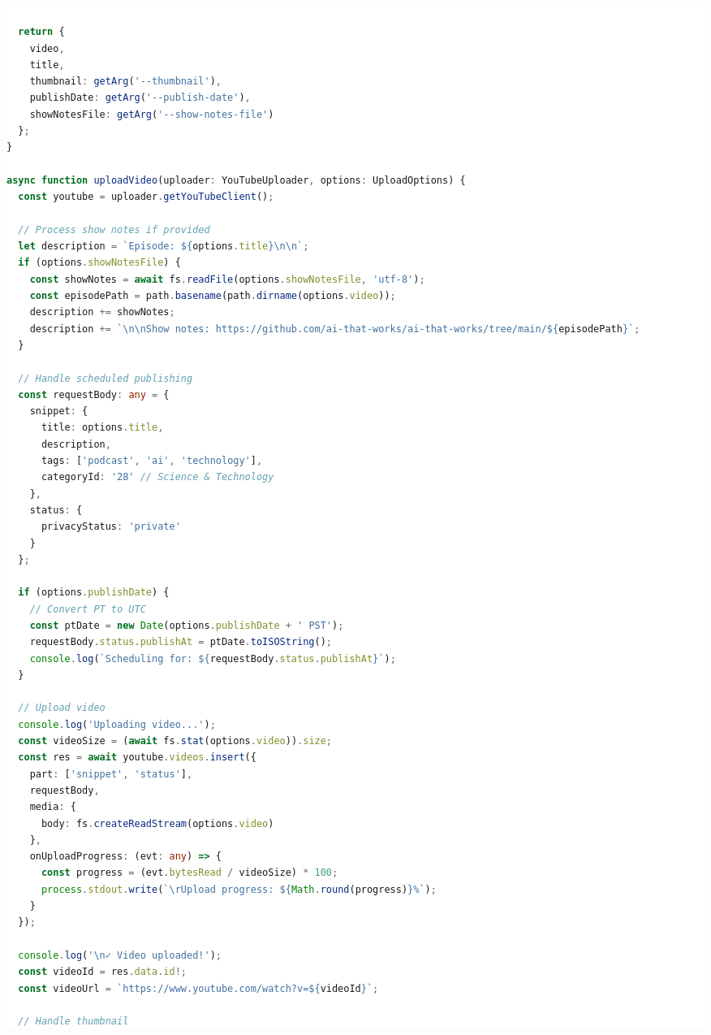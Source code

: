 ```typescript
  
  return {
    video,
    title,
    thumbnail: getArg('--thumbnail'),
    publishDate: getArg('--publish-date'),
    showNotesFile: getArg('--show-notes-file')
  };
}

async function uploadVideo(uploader: YouTubeUploader, options: UploadOptions) {
  const youtube = uploader.getYouTubeClient();
  
  // Process show notes if provided
  let description = `Episode: ${options.title}\n\n`;
  if (options.showNotesFile) {
    const showNotes = await fs.readFile(options.showNotesFile, 'utf-8');
    const episodePath = path.basename(path.dirname(options.video));
    description += showNotes;
    description += `\n\nShow notes: https://github.com/ai-that-works/ai-that-works/tree/main/${episodePath}`;
  }
  
  // Handle scheduled publishing
  const requestBody: any = {
    snippet: {
      title: options.title,
      description,
      tags: ['podcast', 'ai', 'technology'],
      categoryId: '28' // Science & Technology
    },
    status: {
      privacyStatus: 'private'
    }
  };
  
  if (options.publishDate) {
    // Convert PT to UTC
    const ptDate = new Date(options.publishDate + ' PST');
    requestBody.status.publishAt = ptDate.toISOString();
    console.log(`Scheduling for: ${requestBody.status.publishAt}`);
  }
  
  // Upload video
  console.log('Uploading video...');
  const videoSize = (await fs.stat(options.video)).size;
  const res = await youtube.videos.insert({
    part: ['snippet', 'status'],
    requestBody,
    media: {
      body: fs.createReadStream(options.video)
    },
    onUploadProgress: (evt: any) => {
      const progress = (evt.bytesRead / videoSize) * 100;
      process.stdout.write(`\rUpload progress: ${Math.round(progress)}%`);
    }
  });
  
  console.log('\n✓ Video uploaded!');
  const videoId = res.data.id!;
  const videoUrl = `https://www.youtube.com/watch?v=${videoId}`;
  
  // Handle thumbnail
```